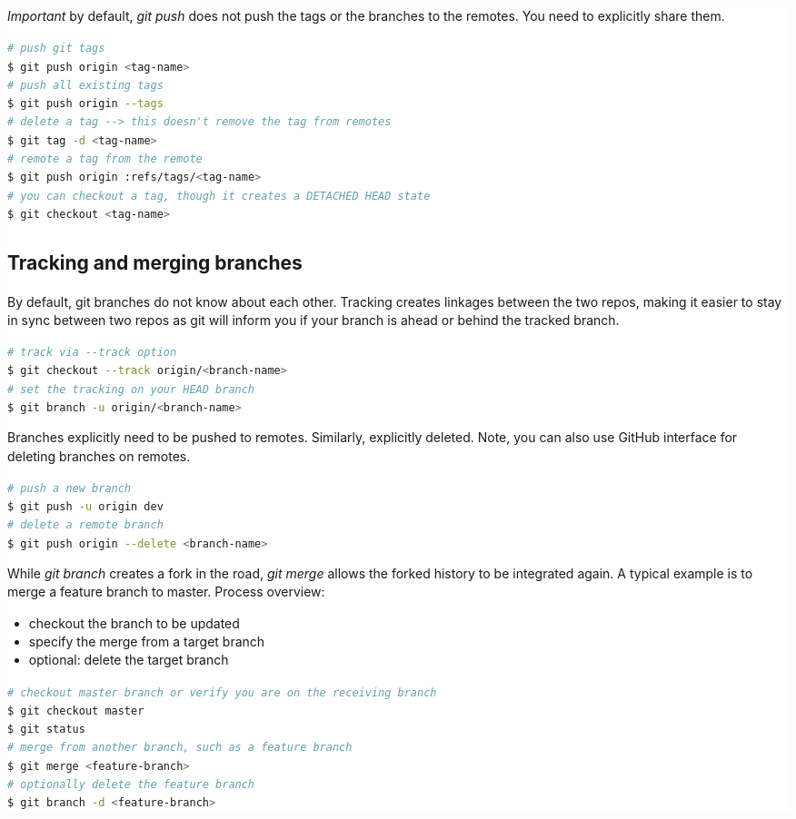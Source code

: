 *Important* by default, _git push_ does not push the tags or the branches to the
remotes. You need to explicitly share them.

```sh
# push git tags
$ git push origin <tag-name>
# push all existing tags
$ git push origin --tags
# delete a tag --> this doesn't remove the tag from remotes
$ git tag -d <tag-name>
# remote a tag from the remote
$ git push origin :refs/tags/<tag-name>
# you can checkout a tag, though it creates a DETACHED HEAD state
$ git checkout <tag-name>
```

## Tracking and merging branches
By default, git branches do not know about each other. Tracking creates linkages
between the two repos, making it easier to stay in sync between two repos as git
will inform you if your branch is ahead or behind the tracked branch.

```sh
# track via --track option
$ git checkout --track origin/<branch-name>
# set the tracking on your HEAD branch
$ git branch -u origin/<branch-name>
```

Branches explicitly need to be pushed to remotes. Similarly, explicitly deleted. Note, you can also use GitHub interface for deleting branches on remotes.

```sh
# push a new branch
$ git push -u origin dev
# delete a remote branch
$ git push origin --delete <branch-name>
```

While _git branch_ creates a fork in the road, _git merge_ allows the forked
history to be integrated again. A typical example is to merge a feature branch
to master. Process overview:
* checkout the branch to be updated
* specify the merge from a target branch
* optional: delete the target branch

```sh
# checkout master branch or verify you are on the receiving branch 
$ git checkout master
$ git status
# merge from another branch, such as a feature branch
$ git merge <feature-branch>
# optionally delete the feature branch
$ git branch -d <feature-branch>
```
